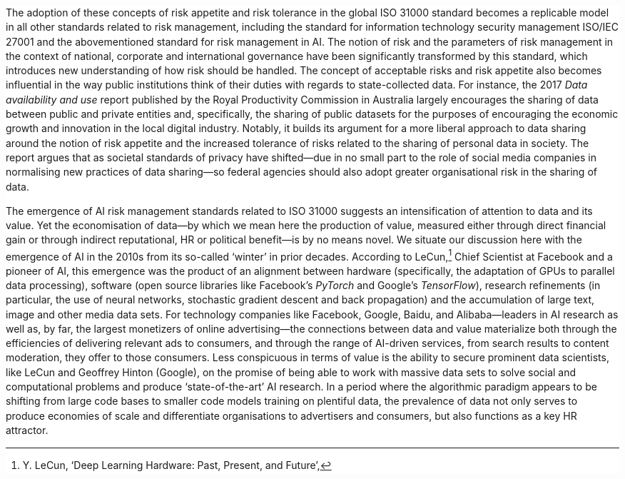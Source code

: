 The adoption of these concepts of risk appetite and risk tolerance in
the global ISO 31000 standard becomes a replicable model in all other
standards related to risk management, including the standard for
information technology security management ISO/IEC 27001 and the
abovementioned standard for risk management in AI. The notion of risk
and the parameters of risk management in the context of national,
corporate and international governance have been significantly
transformed by this standard, which introduces new understanding of how
risk should be handled. The concept of acceptable risks and risk
appetite also becomes influential in the way public institutions think
of their duties with regards to state-collected data. For instance, the
2017 *Data availability and use* report published by the Royal
Productivity Commission in Australia largely encourages the sharing of
data between public and private entities and, specifically, the sharing
of public datasets for the purposes of encouraging the economic growth
and innovation in the local digital industry. Notably, it builds its
argument for a more liberal approach to data sharing around the notion
of risk appetite and the increased tolerance of risks related to the
sharing of personal data in society. The report argues that as societal
standards of privacy have shifted—due in no small part to the role of
social media companies in normalising new practices of data sharing—so
federal agencies should also adopt greater organisational risk in the
sharing of data.

The emergence of AI risk management standards related to ISO 31000
suggests an intensification of attention to data and its value. Yet the
economisation of data—by which we mean here the production of value,
measured either through direct financial gain or through indirect
reputational, HR or political benefit—is by no means novel. We situate
our discussion here with the emergence of AI in the 2010s from its
so-called ‘winter’ in prior decades. According to LeCun,[^11Hristova_19] Chief
Scientist at Facebook and a pioneer of AI, this emergence was the
product of an alignment between hardware (specifically, the adaptation
of GPUs to parallel data processing), software (open source libraries
like Facebook’s *PyTorch* and Google’s *TensorFlow*), research
refinements (in particular, the use of neural networks, stochastic
gradient descent and back propagation) and the accumulation of large
text, image and other media data sets. For technology companies like
Facebook, Google, Baidu, and Alibaba—leaders in AI research as well as,
by far, the largest monetizers of online advertising—the connections
between data and value materialize both through the efficiencies of
delivering relevant ads to consumers, and through the range of AI-driven
services, from search results to content moderation, they offer to those
consumers. Less conspicuous in terms of value is the ability to secure
prominent data scientists, like LeCun and Geoffrey Hinton (Google), on
the promise of being able to work with massive data sets to solve social
and computational problems and produce ‘state-of-the-art’ AI research.
In a period where the algorithmic paradigm appears to be shifting from
large code bases to smaller code models training on plentiful data, the
prevalence of data not only serves to produce economies of scale and
differentiate organisations to advertisers and consumers, but also
functions as a key HR attractor.


[^11Hristova_1]: M. Wilkinson, M. Dumontier, I. Aalbersberg, et al., ‘The FAIR
[^11Hristova_2]: C.N. Murphy, and J. Yates, *The International Organization for
[^11Hristova_3]: ISO/IEC, ‘Draft international standard ISO/IEC DIS 23894’,
[^11Hristova_4]: Keller Easterling, K. *Extrastatecraft: The Power of
[^11Hristova_5]: Andrew Barry, ‘Technological Zones’, *European Journal of Social
[^11Hristova_6]: C. Aradau and T. Blanke, ‘The (Big) Data-security assemblage:
[^11Hristova_7]: Alexander Galloway. *Protocol: How control exists after
[^11Hristova_8]: I. Hoelzl and R. Marie, *Softimage: Towards a New Theory of the
[^11Hristova_9]: T. Hristova, *Data Infrastructures and Digital Labour: The Case of
[^11Hristova_10]: Easterling, *Extrastatescraft.*
[^11Hristova_11]: L. Amoore, ‘Data Derivatives: On the Emergence of a Security Risk
[^11Hristova_12]: Hristova, *Data Infrastructures and Digital Labour*; T. Hristova,
[^11Hristova_13]: IPCC, ‘2—Determinants of Risk: Exposure and Vulnerability—IPCC’,
[^11Hristova_14]: G. Simmel, *The Philosophy of Money*, Milton Park: Routledge,
[^11Hristova_15]: U. Beck, *Risk Society: Towards a New Modernity*, trans. Ritter,
[^11Hristova_16]: (ISO 31000: 2018), 3.1.
[^11Hristova_17]: (ISO Guide 73:2009), 3.7.1.2.
[^11Hristova_18]: Deloitte, ‘Risk Appetite Frameworks: How to Spot the Genuine
[^11Hristova_19]: Y. LeCun, ‘Deep Learning Hardware: Past, Present, and Future’,
[^11Hristova_20]: M. Power, ‘The Risk Management of Everything’, *The Journal of
[^11Hristova_21]: L. Munn, T. Hristova, and L. Magee, ‘Clouded Data: Privacy and
[^11Hristova_22]: Amoore, ‘Doubt and the Algorithm: On the Partial Accounts of
[^11Hristova_23]: M.T. Brouwer, ‘Weber, Schumpeter and Knight on Entrepreneurship
[^11Hristova_24]: C. Naden, ‘It’s All About Trust’, 2019,
[^11Hristova_25]: Silverpond, ‘The Role of Ethics in AI Development, Implementation
[^11Hristova_26]: Standards Australia, *An Artificial Intelligence Standards
[^11Hristova_27]: M. Cooper, ‘Experimental Labour—Offshoring Clinical Trials to
[^11Hristova_28]: L. Veracini, ‘Understanding Colonialism and Settler Colonialism
[^11Hristova_29]: National Institute for Standards and Technology, ‘U.S. Leadership
[^11Hristova_30]: European Commission, ‘Regulatory Framework Proposal on Artificial
[^11Hristova_31]: H. Roberts, J., Cowls, J. Morley, J. et al. ‘The Chinese Approach
[^11Hristova_32]: R. Radu, ‘Steering the Governance of Artificial Intelligence:
[^11Hristova_33]: M. Birnhack and N. Elkin-Koren, ‘The Invisible Handshake: The
[^11Hristova_34]: T. Metzinger, ‘Ethics Washing Made in Europe’, *Der Tagspiegel*,
[^11Hristova_35]: M. Goddard, ‘The EU General Data Protection Regulation (GDPR):
[^11Hristova_36]: Metzinger, ‘Ethics Washing Made in Europe’.
[^11Hristova_37]: A. Daly, ‘Neo-liberal Business-as-Usual or Post-Surveillance
[^11Hristova_38]: G. Johnson, G., S. Shriver, and S. Goldberg, ‘Privacy & Market
[^11Hristova_39]: Johnson, Shriver, and Goldberg, ‘Privacy & Market Concentration:
[^11Hristova_40]: H. Roberts, J., Cowls, J. Morley, J. et al., ‘The Chinese
[^11Hristova_41]: International Research Center for AI Ethics and Governance, 2021.
[^11Hristova_42]: From its highpoint of \$304.69 USD on October 1 2020, Alibaba’s
[^11Hristova_43]: Dashveenjit Kaur, ‘China’s most advanced chip may soon come from
[^11Hristova_44]: Brian Liu and Raquel Leslie, ‘China’s Tech Crackdown: A
[^11Hristova_45]: L. Floridi, ‘Soft Ethics and the Governance of the Digital’,
[^11Hristova_46]: R. Braidotti, *Transpositions: On Nomadic Ethics*. Cambridge:
[^11Hristova_47]: L. Amoore, ‘Data Derivatives: On the Emergence of a Security Risk
[^11Hristova_48]: Cooper, ‘Experimental Labour—Offshoring Clinical Trials to
[^11Hristova_49]: Productivity Commission, 2017; PricewaterhouseCoopers, 2012.
[^11Hristova_50]: W.A. Günther, M.H.R. Mehrizi, M. Huysman, and F. Feldberg,